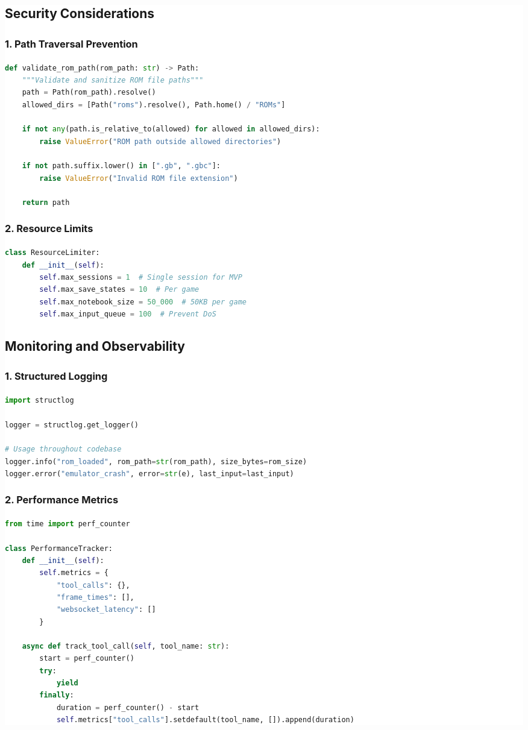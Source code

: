 ## Security Considerations

### 1. Path Traversal Prevention
```python
def validate_rom_path(rom_path: str) -> Path:
    """Validate and sanitize ROM file paths"""
    path = Path(rom_path).resolve()
    allowed_dirs = [Path("roms").resolve(), Path.home() / "ROMs"]
    
    if not any(path.is_relative_to(allowed) for allowed in allowed_dirs):
        raise ValueError("ROM path outside allowed directories")
    
    if not path.suffix.lower() in [".gb", ".gbc"]:
        raise ValueError("Invalid ROM file extension")
    
    return path
```

### 2. Resource Limits
```python
class ResourceLimiter:
    def __init__(self):
        self.max_sessions = 1  # Single session for MVP
        self.max_save_states = 10  # Per game
        self.max_notebook_size = 50_000  # 50KB per game
        self.max_input_queue = 100  # Prevent DoS
```

## Monitoring and Observability

### 1. Structured Logging
```python
import structlog

logger = structlog.get_logger()

# Usage throughout codebase
logger.info("rom_loaded", rom_path=str(rom_path), size_bytes=rom_size)
logger.error("emulator_crash", error=str(e), last_input=last_input)
```

### 2. Performance Metrics
```python
from time import perf_counter

class PerformanceTracker:
    def __init__(self):
        self.metrics = {
            "tool_calls": {},
            "frame_times": [],
            "websocket_latency": []
        }
    
    async def track_tool_call(self, tool_name: str):
        start = perf_counter()
        try:
            yield
        finally:
            duration = perf_counter() - start
            self.metrics["tool_calls"].setdefault(tool_name, []).append(duration)
```
